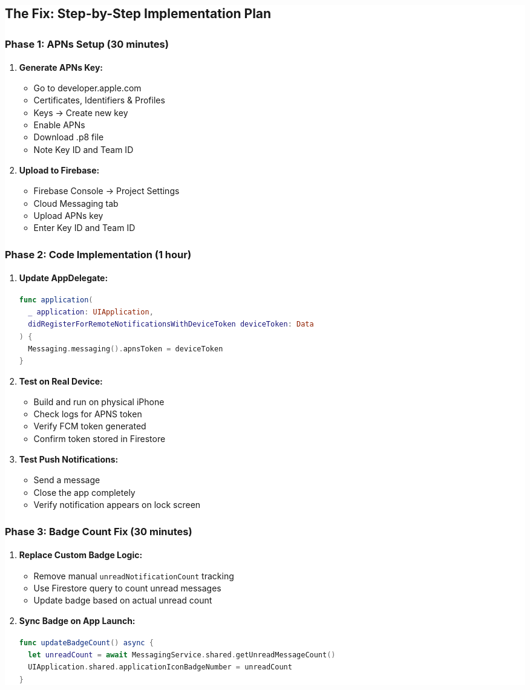 
## The Fix: Step-by-Step Implementation Plan

### Phase 1: APNs Setup (30 minutes)

1. **Generate APNs Key:**
   - Go to developer.apple.com
   - Certificates, Identifiers & Profiles
   - Keys → Create new key
   - Enable APNs
   - Download .p8 file
   - Note Key ID and Team ID

2. **Upload to Firebase:**
   - Firebase Console → Project Settings
   - Cloud Messaging tab
   - Upload APNs key
   - Enter Key ID and Team ID

### Phase 2: Code Implementation (1 hour)

1. **Update AppDelegate:**
   ```swift
   func application(
     _ application: UIApplication,
     didRegisterForRemoteNotificationsWithDeviceToken deviceToken: Data
   ) {
     Messaging.messaging().apnsToken = deviceToken
   }
   ```

2. **Test on Real Device:**
   - Build and run on physical iPhone
   - Check logs for APNS token
   - Verify FCM token generated
   - Confirm token stored in Firestore

3. **Test Push Notifications:**
   - Send a message
   - Close the app completely
   - Verify notification appears on lock screen

### Phase 3: Badge Count Fix (30 minutes)

1. **Replace Custom Badge Logic:**
   - Remove manual `unreadNotificationCount` tracking
   - Use Firestore query to count unread messages
   - Update badge based on actual unread count

2. **Sync Badge on App Launch:**
   ```swift
   func updateBadgeCount() async {
     let unreadCount = await MessagingService.shared.getUnreadMessageCount()
     UIApplication.shared.applicationIconBadgeNumber = unreadCount
   }
   ```
